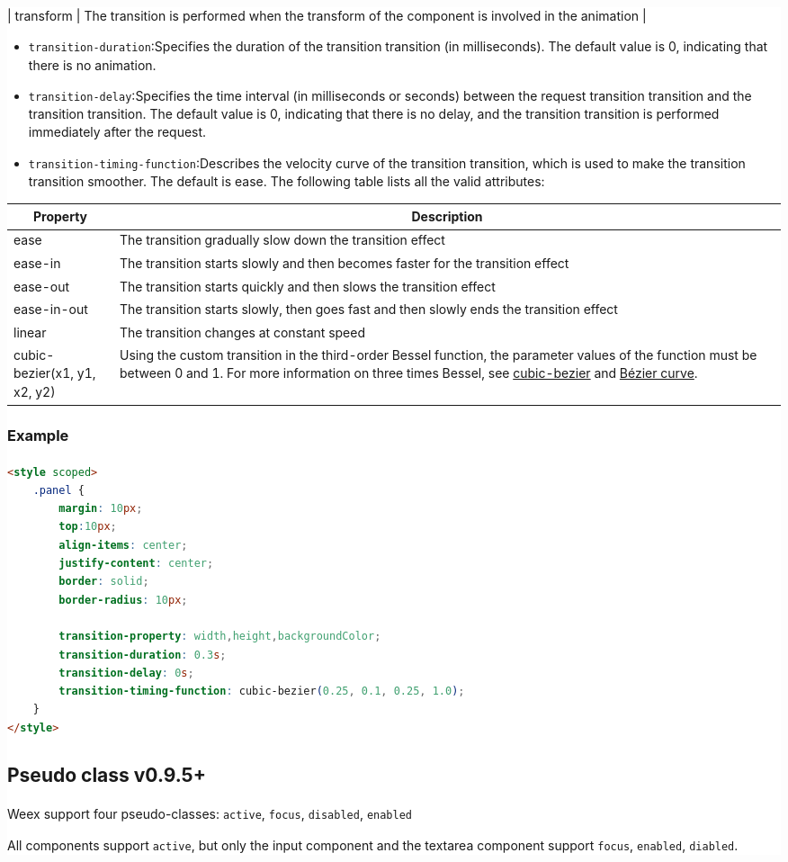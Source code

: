 | transform       | The transition is performed when the transform of the component is involved in the animation |

- ``transition-duration``:Specifies the duration of the transition transition (in milliseconds). The default value is 0, indicating that there is no animation.

- ``transition-delay``:Specifies the time interval (in milliseconds or seconds) between the request transition transition and the transition transition. The default value is 0, indicating that there is no delay, and the transition transition is performed immediately after the request.

- ``transition-timing-function``:Describes the velocity curve of the transition transition, which is used to make the transition transition smoother. The default is ease. The following table lists all the valid attributes:

| Property                       | Description                              |
| ------------------------------ | ---------------------------------------- |
| ease                         | The transition gradually slow down the transition effect |
| ease-in                      | The transition starts slowly and then becomes faster for the transition effect |
| ease-out                     | The transition starts quickly and then slows the transition effect |
| ease-in-out                  | The transition starts slowly, then goes fast and then slowly ends the transition effect |
| linear                       | The transition changes at constant speed |
| cubic-bezier(x1, y1, x2, y2) | Using the custom transition in the third-order Bessel function, the parameter values of the function must be between 0 and 1. For more information on three times Bessel, see [cubic-bezier](http://cubic-bezier.com/) and [Bézier curve](https://en.wikipedia.org/wiki/B%C3%A9zier_curve). |

### Example

```html
<style scoped>
    .panel {
        margin: 10px;
        top:10px;
        align-items: center;
        justify-content: center;
        border: solid;
        border-radius: 10px; 
          
        transition-property: width,height,backgroundColor;  
        transition-duration: 0.3s; 
        transition-delay: 0s;
        transition-timing-function: cubic-bezier(0.25, 0.1, 0.25, 1.0); 
    }
</style>
```



## Pseudo class <span class="api-version">v0.9.5+</span>

Weex support four pseudo-classes: `active`, `focus`, `disabled`, `enabled`

All components support `active`, but only the input component and the textarea component support `focus`, `enabled`, `diabled`.
